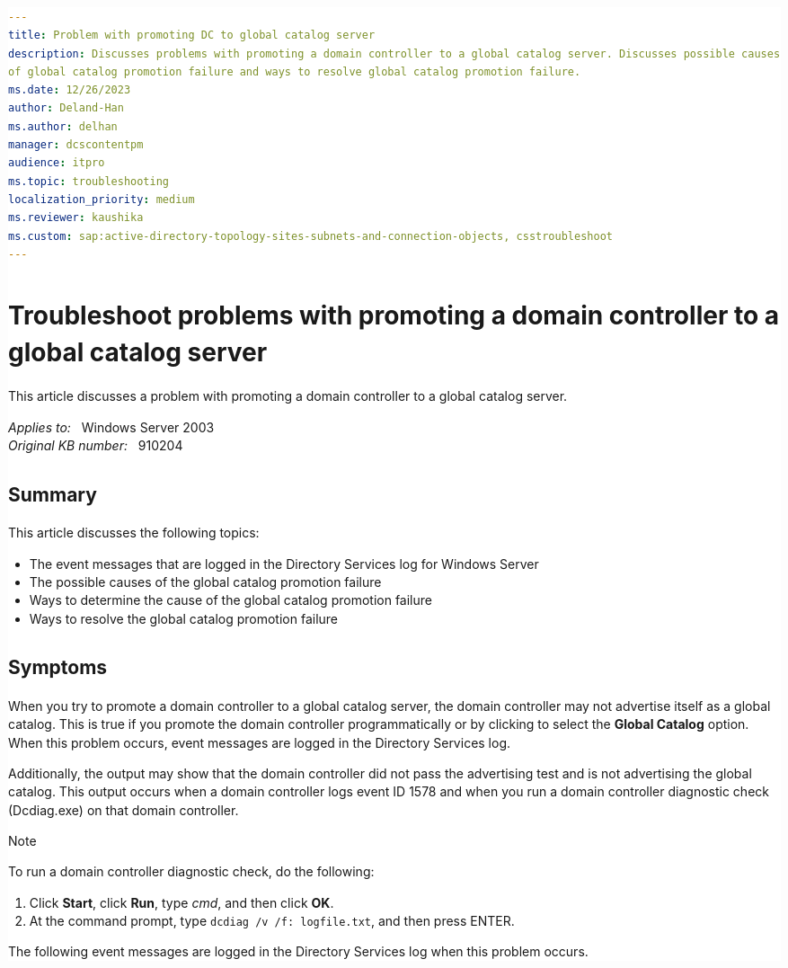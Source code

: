 ```yaml
---
title: Problem with promoting DC to global catalog server
description: Discusses problems with promoting a domain controller to a global catalog server. Discusses possible causes of global catalog promotion failure and ways to resolve global catalog promotion failure.
ms.date: 12/26/2023
author: Deland-Han
ms.author: delhan
manager: dcscontentpm
audience: itpro
ms.topic: troubleshooting
localization_priority: medium
ms.reviewer: kaushika
ms.custom: sap:active-directory-topology-sites-subnets-and-connection-objects, csstroubleshoot
---
```

# Troubleshoot problems with promoting a domain controller to a global catalog server

This article discusses a problem with promoting a domain controller to a global catalog server.

_Applies to:_ &nbsp; Windows Server 2003  
_Original KB number:_ &nbsp; 910204

## Summary

This article discusses the following topics:

- The event messages that are logged in the Directory Services log for Windows Server  
- The possible causes of the global catalog promotion failure  
- Ways to determine the cause of the global catalog promotion failure  
- Ways to resolve the global catalog promotion failure  

## Symptoms

When you try to promote a domain controller to a global catalog server, the domain controller may not advertise itself as a global catalog. This is true if you promote the domain controller programmatically or by clicking to select the **Global Catalog** option. When this problem occurs, event messages are logged in the Directory Services log.

Additionally, the output may show that the domain controller did not pass the advertising test and is not advertising the global catalog. This output occurs when a domain controller logs event ID 1578 and when you run a domain controller diagnostic check (Dcdiag.exe) on that domain controller.

> [!NOTE]
> To run a domain controller diagnostic check, do the following:
>
> 1. Click **Start**, click **Run**, type *cmd*, and then click **OK**.
> 2. At the command prompt, type `dcdiag /v /f: logfile.txt`, and then press ENTER.

The following event messages are logged in the Directory Services log when this problem occurs.
